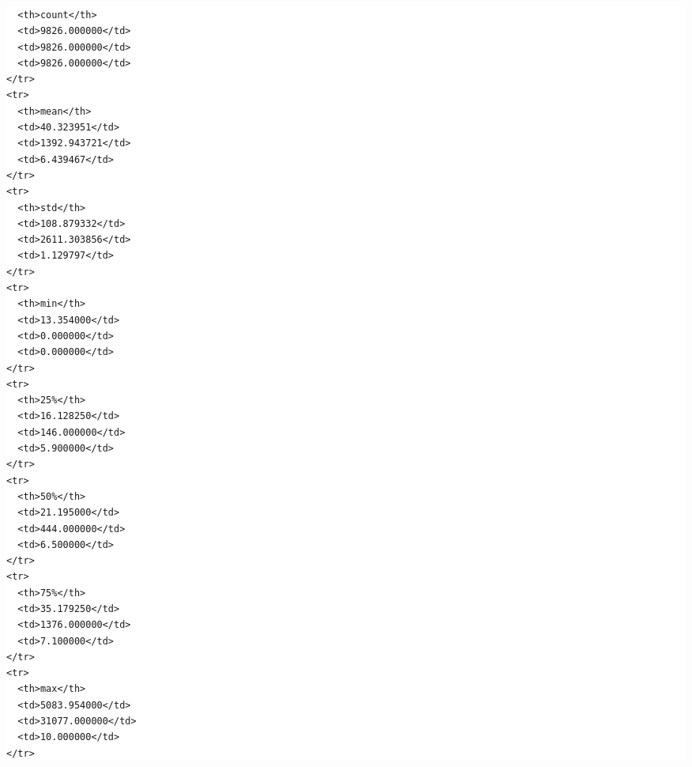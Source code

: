       <th>count</th>
      <td>9826.000000</td>
      <td>9826.000000</td>
      <td>9826.000000</td>
    </tr>
    <tr>
      <th>mean</th>
      <td>40.323951</td>
      <td>1392.943721</td>
      <td>6.439467</td>
    </tr>
    <tr>
      <th>std</th>
      <td>108.879332</td>
      <td>2611.303856</td>
      <td>1.129797</td>
    </tr>
    <tr>
      <th>min</th>
      <td>13.354000</td>
      <td>0.000000</td>
      <td>0.000000</td>
    </tr>
    <tr>
      <th>25%</th>
      <td>16.128250</td>
      <td>146.000000</td>
      <td>5.900000</td>
    </tr>
    <tr>
      <th>50%</th>
      <td>21.195000</td>
      <td>444.000000</td>
      <td>6.500000</td>
    </tr>
    <tr>
      <th>75%</th>
      <td>35.179250</td>
      <td>1376.000000</td>
      <td>7.100000</td>
    </tr>
    <tr>
      <th>max</th>
      <td>5083.954000</td>
      <td>31077.000000</td>
      <td>10.000000</td>
    </tr>
  </tbody>
</table>
</div>
